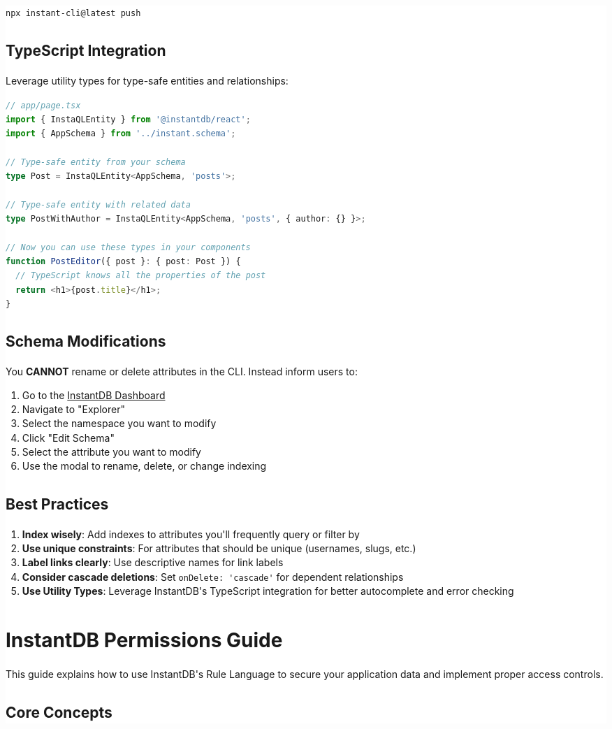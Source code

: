 ```bash
npx instant-cli@latest push
```

## TypeScript Integration

Leverage utility types for type-safe entities and relationships:

```typescript
// app/page.tsx
import { InstaQLEntity } from '@instantdb/react';
import { AppSchema } from '../instant.schema';

// Type-safe entity from your schema
type Post = InstaQLEntity<AppSchema, 'posts'>;

// Type-safe entity with related data
type PostWithAuthor = InstaQLEntity<AppSchema, 'posts', { author: {} }>;

// Now you can use these types in your components
function PostEditor({ post }: { post: Post }) {
  // TypeScript knows all the properties of the post
  return <h1>{post.title}</h1>;
}
```

## Schema Modifications

You **CANNOT** rename or delete attributes in the CLI. Instead inform users to:

1. Go to the [InstantDB Dashboard](https://instantdb.com/dash)
2. Navigate to "Explorer"
3. Select the namespace you want to modify
4. Click "Edit Schema"
5. Select the attribute you want to modify
6. Use the modal to rename, delete, or change indexing

## Best Practices

1. **Index wisely**: Add indexes to attributes you'll frequently query or filter by
2. **Use unique constraints**: For attributes that should be unique (usernames, slugs, etc.)
3. **Label links clearly**: Use descriptive names for link labels
4. **Consider cascade deletions**: Set `onDelete: 'cascade'` for dependent relationships
5. **Use Utility Types**: Leverage InstantDB's TypeScript integration for better autocomplete and error checking

# InstantDB Permissions Guide

This guide explains how to use InstantDB's Rule Language to secure your application data and implement proper access controls.

## Core Concepts
